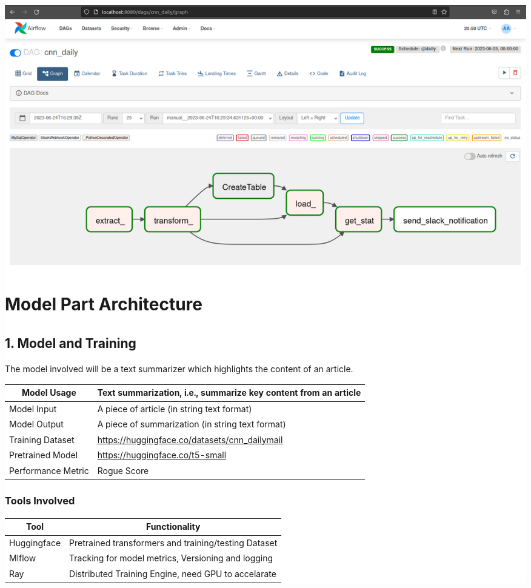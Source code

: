 ![Untitled](images/Untitled%2011.png)

# Model Part Architecture

## 1. Model and Training

The model involved will be a text summarizer which highlights the content of an article.

| Model Usage | Text summarization, i.e., summarize key content from an article |
| --- | --- |
| Model Input | A piece of article (in string text format) |
| Model Output | A piece of summarization (in string text format) |
| Training Dataset | https://huggingface.co/datasets/cnn_dailymail |
| Pretrained Model | https://huggingface.co/t5-small |
| Performance Metric | Rogue Score |

### Tools Involved

| Tool | Functionality |
| --- | --- |
| Huggingface | Pretrained transformers and training/testing Dataset |
| Mlflow | Tracking for model metrics, Versioning and logging |
| Ray | Distributed Training Engine, need GPU to accelarate |
